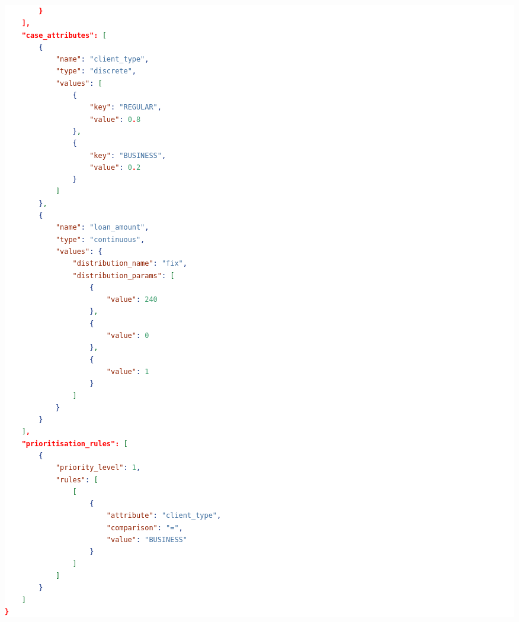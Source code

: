 ```json
        }
    ],
    "case_attributes": [
        {
            "name": "client_type",
            "type": "discrete",
            "values": [
                {
                    "key": "REGULAR",
                    "value": 0.8
                },
                {
                    "key": "BUSINESS",
                    "value": 0.2
                }
            ]
        },
        {
            "name": "loan_amount",
            "type": "continuous",
            "values": {
                "distribution_name": "fix",
                "distribution_params": [
                    {
                        "value": 240
                    },
                    {
                        "value": 0
                    },
                    {
                        "value": 1
                    }
                ]
            }
        }
    ],
    "prioritisation_rules": [
        {
            "priority_level": 1,
            "rules": [
                [
                    {
                        "attribute": "client_type",
                        "comparison": "=",
                        "value": "BUSINESS"
                    }
                ]
            ]
        }
    ]
}
```
